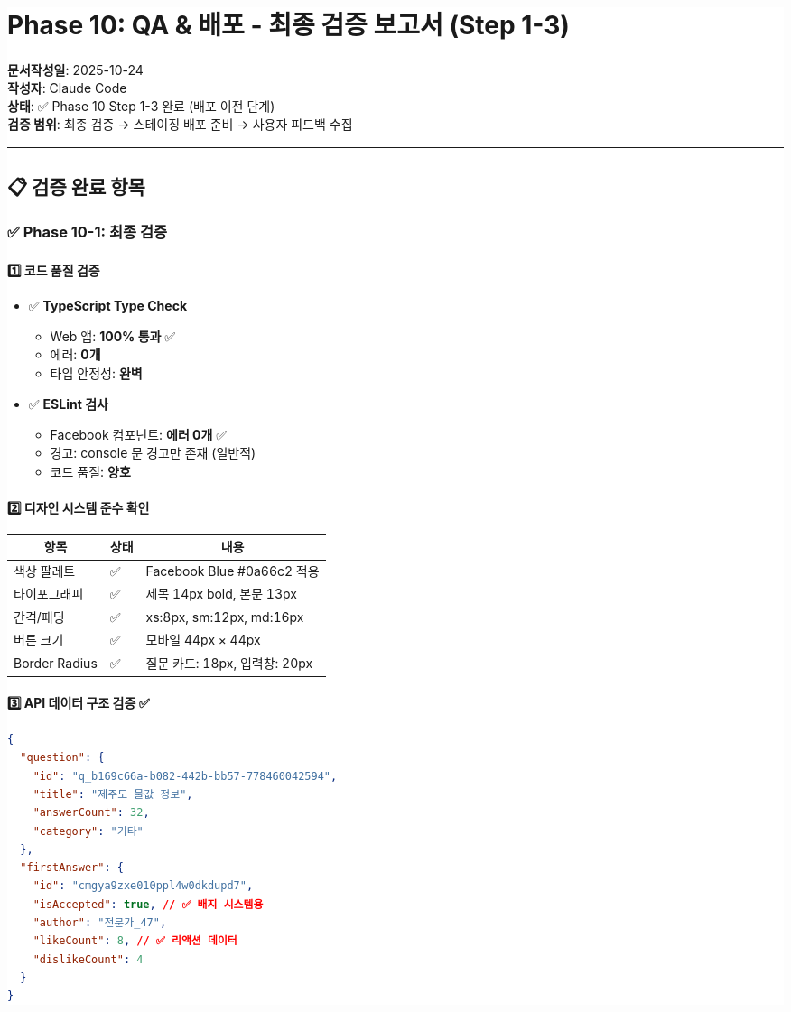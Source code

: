 # Phase 10: QA & 배포 - 최종 검증 보고서 (Step 1-3)

**문서작성일**: 2025-10-24  
**작성자**: Claude Code  
**상태**: ✅ Phase 10 Step 1-3 완료 (배포 이전 단계)  
**검증 범위**: 최종 검증 → 스테이징 배포 준비 → 사용자 피드백 수집

---

## 📋 검증 완료 항목

### ✅ Phase 10-1: 최종 검증

#### 1️⃣ **코드 품질 검증**

- ✅ **TypeScript Type Check**
  - Web 앱: **100% 통과** ✅
  - 에러: **0개**
  - 타입 안정성: **완벽**

- ✅ **ESLint 검사**
  - Facebook 컴포넌트: **에러 0개** ✅
  - 경고: console 문 경고만 존재 (일반적)
  - 코드 품질: **양호**

#### 2️⃣ **디자인 시스템 준수 확인**

| 항목          | 상태 | 내용                          |
| ------------- | ---- | ----------------------------- |
| 색상 팔레트   | ✅   | Facebook Blue #0a66c2 적용    |
| 타이포그래피  | ✅   | 제목 14px bold, 본문 13px     |
| 간격/패딩     | ✅   | xs:8px, sm:12px, md:16px      |
| 버튼 크기     | ✅   | 모바일 44px × 44px            |
| Border Radius | ✅   | 질문 카드: 18px, 입력창: 20px |

#### 3️⃣ **API 데이터 구조 검증** ✅

```json
{
  "question": {
    "id": "q_b169c66a-b082-442b-bb57-778460042594",
    "title": "제주도 물값 정보",
    "answerCount": 32,
    "category": "기타"
  },
  "firstAnswer": {
    "id": "cmgya9zxe010ppl4w0dkdupd7",
    "isAccepted": true, // ✅ 배지 시스템용
    "author": "전문가_47",
    "likeCount": 8, // ✅ 리액션 데이터
    "dislikeCount": 4
  }
}
```
